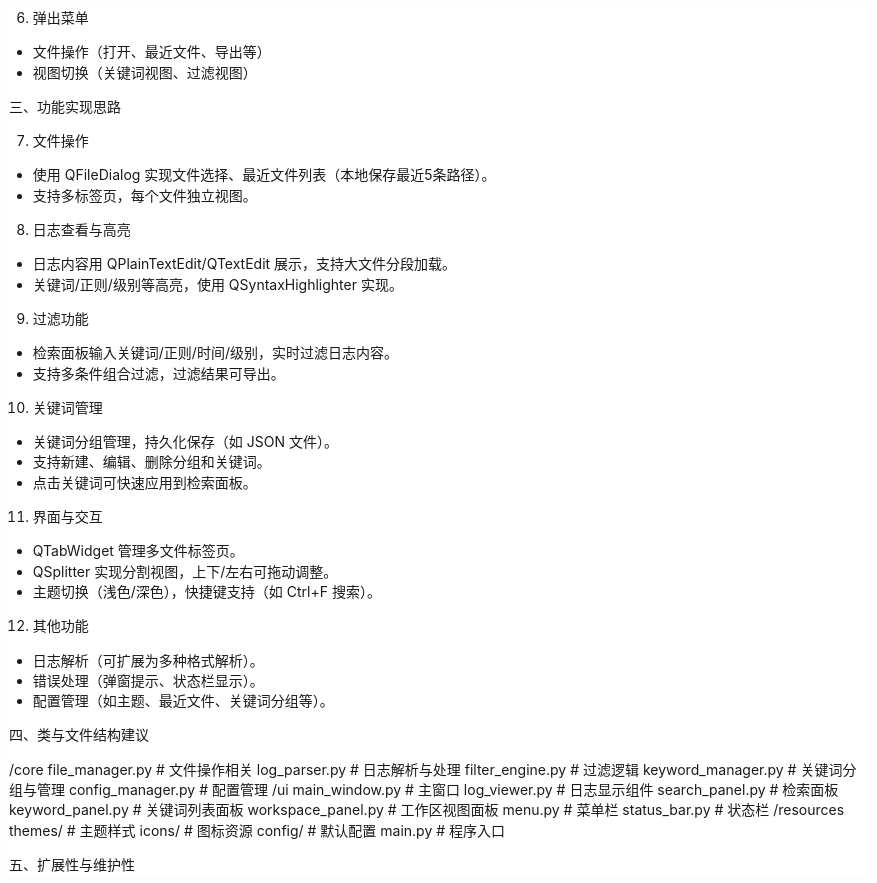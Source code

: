 6. 弹出菜单
- 文件操作（打开、最近文件、导出等）
- 视图切换（关键词视图、过滤视图）

三、功能实现思路

7. 文件操作
- 使用 QFileDialog 实现文件选择、最近文件列表（本地保存最近5条路径）。
- 支持多标签页，每个文件独立视图。

8. 日志查看与高亮
- 日志内容用 QPlainTextEdit/QTextEdit 展示，支持大文件分段加载。
- 关键词/正则/级别等高亮，使用 QSyntaxHighlighter 实现。

9. 过滤功能
- 检索面板输入关键词/正则/时间/级别，实时过滤日志内容。
- 支持多条件组合过滤，过滤结果可导出。

10. 关键词管理
- 关键词分组管理，持久化保存（如 JSON 文件）。
- 支持新建、编辑、删除分组和关键词。
- 点击关键词可快速应用到检索面板。

11. 界面与交互
- QTabWidget 管理多文件标签页。
- QSplitter 实现分割视图，上下/左右可拖动调整。
- 主题切换（浅色/深色），快捷键支持（如 Ctrl+F 搜索）。

12. 其他功能
- 日志解析（可扩展为多种格式解析）。
- 错误处理（弹窗提示、状态栏显示）。
- 配置管理（如主题、最近文件、关键词分组等）。

四、类与文件结构建议

/core
    file_manager.py         # 文件操作相关
    log_parser.py           # 日志解析与处理
    filter_engine.py        # 过滤逻辑
    keyword_manager.py      # 关键词分组与管理
    config_manager.py       # 配置管理
/ui
    main_window.py          # 主窗口
    log_viewer.py           # 日志显示组件
    search_panel.py         # 检索面板
    keyword_panel.py        # 关键词列表面板
    workspace_panel.py      # 工作区视图面板
    menu.py                 # 菜单栏
    status_bar.py           # 状态栏
/resources
    themes/                 # 主题样式
    icons/                  # 图标资源
    config/                 # 默认配置
main.py                    # 程序入口

五、扩展性与维护性

